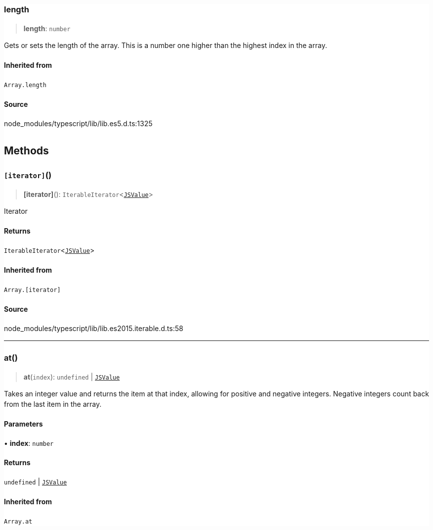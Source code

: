 ### length

> **length**: `number`

Gets or sets the length of the array. This is a number one higher than the highest index in the array.

#### Inherited from

`Array.length`

#### Source

node\_modules/typescript/lib/lib.es5.d.ts:1325

## Methods

### `[iterator]`()

> **[iterator]**(): `IterableIterator`\<[`JSValue`](../type-aliases/JSValue.md)\>

Iterator

#### Returns

`IterableIterator`\<[`JSValue`](../type-aliases/JSValue.md)\>

#### Inherited from

`Array.[iterator]`

#### Source

node\_modules/typescript/lib/lib.es2015.iterable.d.ts:58

***

### at()

> **at**(`index`): `undefined` \| [`JSValue`](../type-aliases/JSValue.md)

Takes an integer value and returns the item at that index,
allowing for positive and negative integers.
Negative integers count back from the last item in the array.

#### Parameters

• **index**: `number`

#### Returns

`undefined` \| [`JSValue`](../type-aliases/JSValue.md)

#### Inherited from

`Array.at`
